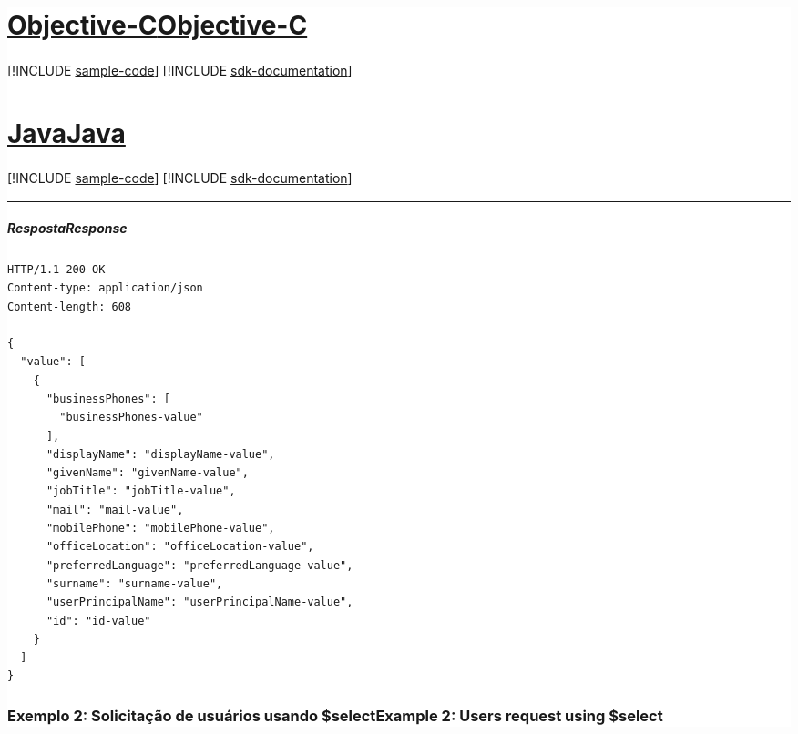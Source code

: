 # <a name="objective-ctabobjc"></a>[<span data-ttu-id="e31bd-144">Objective-C</span><span class="sxs-lookup"><span data-stu-id="e31bd-144">Objective-C</span></span>](#tab/objc)
[!INCLUDE [sample-code](../includes/snippets/objc/get-users-objc-snippets.md)]
[!INCLUDE [sdk-documentation](../includes/snippets/snippets-sdk-documentation-link.md)]

# <a name="javatabjava"></a>[<span data-ttu-id="e31bd-145">Java</span><span class="sxs-lookup"><span data-stu-id="e31bd-145">Java</span></span>](#tab/java)
[!INCLUDE [sample-code](../includes/snippets/java/get-users-java-snippets.md)]
[!INCLUDE [sdk-documentation](../includes/snippets/snippets-sdk-documentation-link.md)]

---


##### <a name="response"></a><span data-ttu-id="e31bd-146">Resposta</span><span class="sxs-lookup"><span data-stu-id="e31bd-146">Response</span></span>


```http
HTTP/1.1 200 OK
Content-type: application/json
Content-length: 608

{
  "value": [
    {
      "businessPhones": [
        "businessPhones-value"
      ],
      "displayName": "displayName-value",
      "givenName": "givenName-value",
      "jobTitle": "jobTitle-value",
      "mail": "mail-value",
      "mobilePhone": "mobilePhone-value",
      "officeLocation": "officeLocation-value",
      "preferredLanguage": "preferredLanguage-value",
      "surname": "surname-value",
      "userPrincipalName": "userPrincipalName-value",
      "id": "id-value"
    }
  ]
}
```

### <a name="example-2-users-request-using-select"></a><span data-ttu-id="e31bd-147">Exemplo 2: Solicitação de usuários usando $select</span><span class="sxs-lookup"><span data-stu-id="e31bd-147">Example 2: Users request using $select</span></span>
